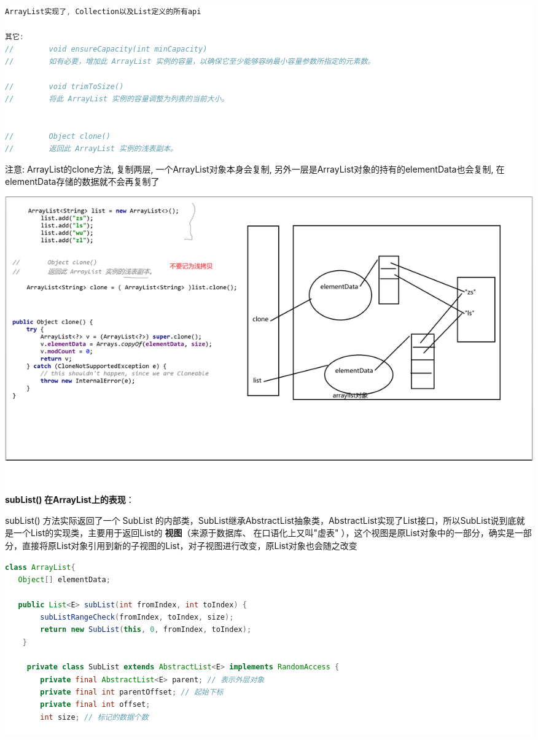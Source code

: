 ```java
ArrayList实现了, Collection以及List定义的所有api
    
其它:
//        void ensureCapacity(int minCapacity)
//        如有必要，增加此 ArrayList 实例的容量，以确保它至少能够容纳最小容量参数所指定的元素数。

//        void trimToSize()
//        将此 ArrayList 实例的容量调整为列表的当前大小。


//        Object clone()
//        返回此 ArrayList 实例的浅表副本。

```

注意: ArrayList的clone方法, 复制两层, 一个ArrayList对象本身会复制, 另外一层是ArrayList对象的持有的elementData也会复制, 在elementData存储的数据就不会再复制了

![image-20220308202206544](vx_images/image-20220308202206544.png)

<br/>



**subList() 在ArrayList上的表现**：

subList() 方法实际返回了一个 SubList 的内部类，SubList继承AbstractList抽象类，AbstractList实现了List接口，所以SubList说到底就是一个List的实现类，主要用于返回List的 **视图**（来源于数据库、 在口语化上又叫"虚表"  ），这个视图是原List对象中的一部分，确实是一部分，直接将原List对象引用到新的子视图的List，对子视图进行改变，原List对象也会随之改变

```java
class ArrayList{
   Object[] elementData;
    
   public List<E> subList(int fromIndex, int toIndex) {
        subListRangeCheck(fromIndex, toIndex, size);
        return new SubList(this, 0, fromIndex, toIndex);
    }
    
     private class SubList extends AbstractList<E> implements RandomAccess {
        private final AbstractList<E> parent; // 表示外层对象
        private final int parentOffset; // 起始下标
        private final int offset;
        int size; // 标记的数据个数
        
```
